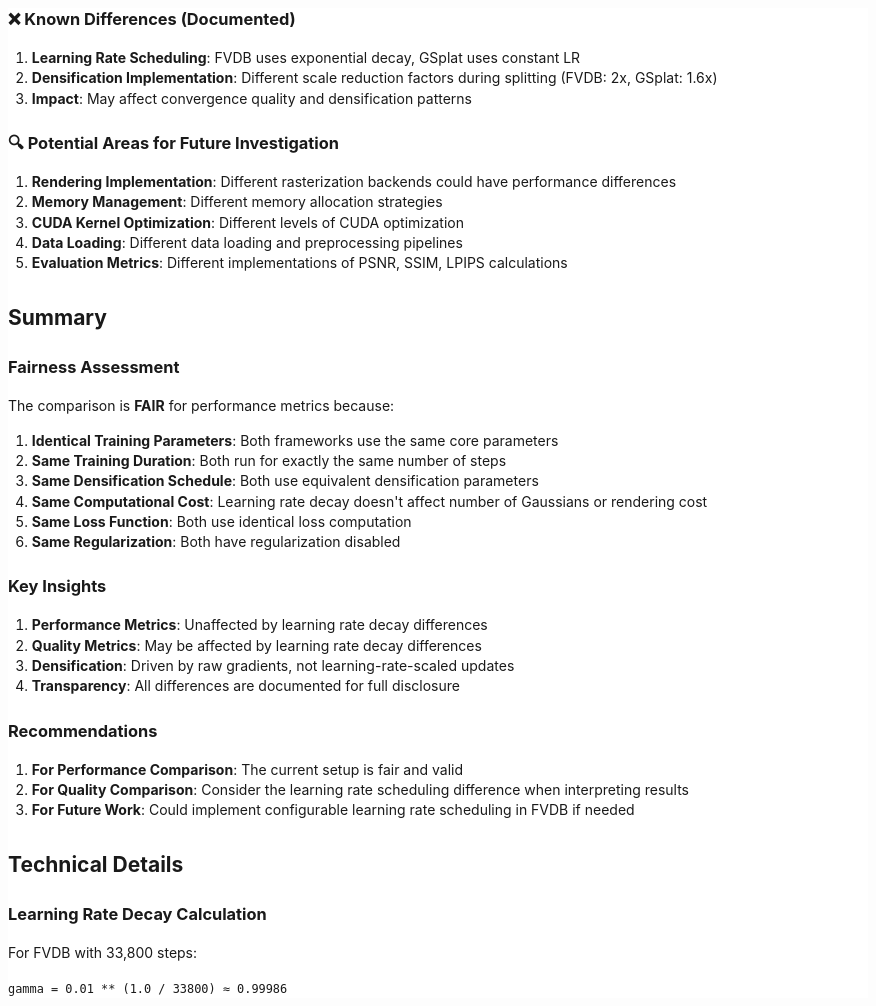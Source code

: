 ### ❌ Known Differences (Documented)

1. **Learning Rate Scheduling**: FVDB uses exponential decay, GSplat uses constant LR
2. **Densification Implementation**: Different scale reduction factors during splitting (FVDB: 2x, GSplat: 1.6x)
3. **Impact**: May affect convergence quality and densification patterns

### 🔍 Potential Areas for Future Investigation

1. **Rendering Implementation**: Different rasterization backends could have performance differences
2. **Memory Management**: Different memory allocation strategies
3. **CUDA Kernel Optimization**: Different levels of CUDA optimization
4. **Data Loading**: Different data loading and preprocessing pipelines
5. **Evaluation Metrics**: Different implementations of PSNR, SSIM, LPIPS calculations

## Summary

### Fairness Assessment

The comparison is **FAIR** for performance metrics because:

1. **Identical Training Parameters**: Both frameworks use the same core parameters
2. **Same Training Duration**: Both run for exactly the same number of steps
3. **Same Densification Schedule**: Both use equivalent densification parameters
4. **Same Computational Cost**: Learning rate decay doesn't affect number of Gaussians or rendering cost
5. **Same Loss Function**: Both use identical loss computation
6. **Same Regularization**: Both have regularization disabled

### Key Insights

1. **Performance Metrics**: Unaffected by learning rate decay differences
2. **Quality Metrics**: May be affected by learning rate decay differences
3. **Densification**: Driven by raw gradients, not learning-rate-scaled updates
4. **Transparency**: All differences are documented for full disclosure

### Recommendations

1. **For Performance Comparison**: The current setup is fair and valid
2. **For Quality Comparison**: Consider the learning rate scheduling difference when interpreting results
3. **For Future Work**: Could implement configurable learning rate scheduling in FVDB if needed

## Technical Details

### Learning Rate Decay Calculation

For FVDB with 33,800 steps:
```
gamma = 0.01 ** (1.0 / 33800) ≈ 0.99986
```
